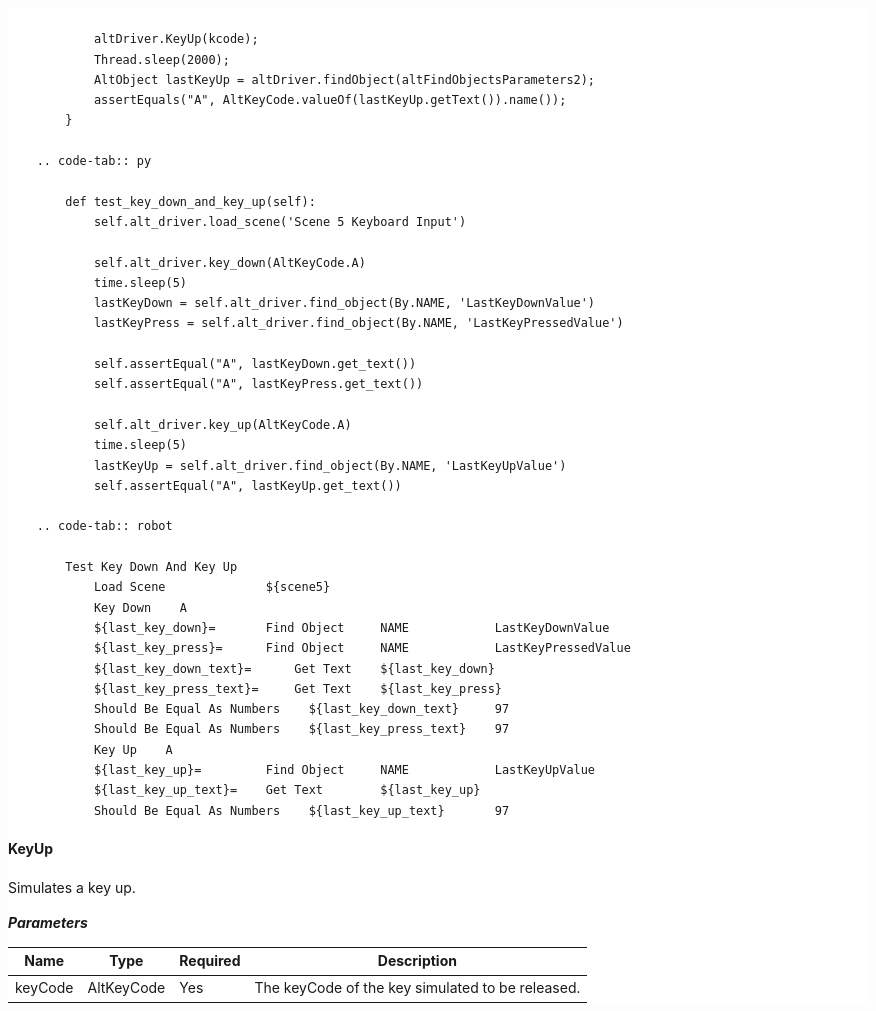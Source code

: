 ```eval_rst

            altDriver.KeyUp(kcode);
            Thread.sleep(2000);
            AltObject lastKeyUp = altDriver.findObject(altFindObjectsParameters2);
            assertEquals("A", AltKeyCode.valueOf(lastKeyUp.getText()).name());
        }

    .. code-tab:: py

        def test_key_down_and_key_up(self):
            self.alt_driver.load_scene('Scene 5 Keyboard Input')

            self.alt_driver.key_down(AltKeyCode.A)
            time.sleep(5)
            lastKeyDown = self.alt_driver.find_object(By.NAME, 'LastKeyDownValue')
            lastKeyPress = self.alt_driver.find_object(By.NAME, 'LastKeyPressedValue')

            self.assertEqual("A", lastKeyDown.get_text())
            self.assertEqual("A", lastKeyPress.get_text())

            self.alt_driver.key_up(AltKeyCode.A)
            time.sleep(5)
            lastKeyUp = self.alt_driver.find_object(By.NAME, 'LastKeyUpValue')
            self.assertEqual("A", lastKeyUp.get_text())

    .. code-tab:: robot

        Test Key Down And Key Up
            Load Scene              ${scene5}
            Key Down    A
            ${last_key_down}=       Find Object     NAME            LastKeyDownValue
            ${last_key_press}=      Find Object     NAME            LastKeyPressedValue
            ${last_key_down_text}=      Get Text    ${last_key_down}
            ${last_key_press_text}=     Get Text    ${last_key_press}
            Should Be Equal As Numbers    ${last_key_down_text}     97
            Should Be Equal As Numbers    ${last_key_press_text}    97
            Key Up    A
            ${last_key_up}=         Find Object     NAME            LastKeyUpValue
            ${last_key_up_text}=    Get Text        ${last_key_up}
            Should Be Equal As Numbers    ${last_key_up_text}       97

```

#### KeyUp

Simulates a key up.

**_Parameters_**

| Name    | Type            | Required | Description                                      |
| ------- | --------------- | -------- | ------------------------------------------------ |
| keyCode | AltKeyCode      | Yes      | The keyCode of the key simulated to be released. |
